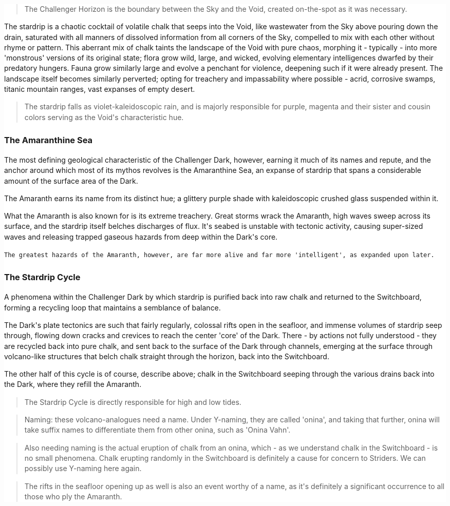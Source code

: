 > The Challenger Horizon is the boundary between the Sky and the Void, created on-the-spot as it was necessary.

The stardrip is a chaotic cocktail of volatile chalk that seeps into the Void, like wastewater from the Sky above pouring down the drain, saturated with all manners of dissolved information from all corners of the Sky, compelled to mix with each other without rhyme or pattern. This aberrant mix of chalk taints the landscape of the Void with pure chaos, morphing it - typically - into more 'monstrous' versions of its original state; flora grow wild, large, and wicked, evolving elementary intelligences dwarfed by their predatory hungers. Fauna grow similarly large and evolve a penchant for violence, deepening such if it were already present. The landscape itself becomes similarly perverted; opting for treachery and impassability where possible - acrid, corrosive swamps, titanic mountain ranges, vast expanses of empty desert.

> The stardrip falls as violet-kaleidoscopic rain, and is majorly responsible for purple, magenta and their sister and cousin colors serving as the Void's characteristic hue.

### The Amaranthine Sea
The most defining geological characteristic of the Challenger Dark, however, earning it much of its names and repute, and the anchor around which most of its mythos revolves is the Amaranthine Sea, an expanse of stardrip that spans a considerable amount of the surface area of the Dark.

The Amaranth earns its name from its distinct hue; a glittery purple shade with kaleidoscopic crushed glass suspended within it.

What the Amaranth is also known for is its extreme treachery. Great storms wrack the Amaranth, high waves sweep across its surface, and the stardrip itself belches discharges of flux. It's seabed is unstable with tectonic activity, causing super-sized waves and releasing trapped gaseous hazards from deep within the Dark's core. 

	The greatest hazards of the Amaranth, however, are far more alive and far more 'intelligent', as expanded upon later.

### The Stardrip Cycle
A phenomena within the Challenger Dark by which stardrip is purified back into raw chalk and returned to the Switchboard, forming a recycling loop that maintains a semblance of balance.

The Dark's plate tectonics are such that fairly regularly, colossal rifts open in the seafloor, and immense volumes of stardrip seep through, flowing down cracks and crevices to reach the center 'core' of the Dark. There - by actions not fully understood - they are recycled back into pure chalk, and sent back to the surface of the Dark through channels, emerging at the surface through volcano-like structures that belch chalk straight through the horizon, back into the Switchboard.

The other half of this cycle is of course, describe above; chalk in the Switchboard seeping through the various drains back into the Dark, where they refill the Amaranth.

> The Stardrip Cycle is directly responsible for high and low tides.

> Naming: these volcano-analogues need a name. Under Y-naming, they are called 'onina', and taking that further, onina will take suffix names to differentiate them from other onina, such as 'Onina Vahn'. 

> Also needing naming is the actual eruption of chalk from an onina, which - as we understand chalk in the Switchboard - is no small phenomena. Chalk erupting randomly in the Switchboard is definitely a cause for concern to Striders. We can possibly use Y-naming here again.

> The rifts in the seafloor opening up as well is also an event worthy of a name, as it's definitely a significant occurrence to all those who ply the Amaranth.
